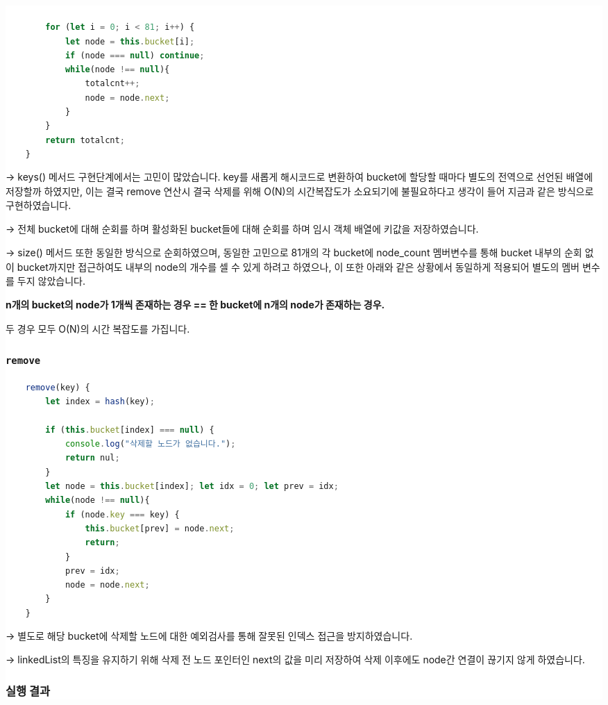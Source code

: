 ```jsx

        for (let i = 0; i < 81; i++) {
            let node = this.bucket[i];
            if (node === null) continue;
            while(node !== null){
                totalcnt++;
                node = node.next;
            }
        }
        return totalcnt;
    }
```

→ keys() 메서드 구현단계에서는 고민이 많았습니다. key를 새롭게 해시코드로 변환하여 bucket에 할당할 때마다 별도의 전역으로 선언된 배열에 저장할까 하였지만, 이는 결국 remove 연산시 결국 삭제를 위해 O(N)의 시간복잡도가 소요되기에 불필요하다고 생각이 들어 지금과 같은 방식으로 구현하였습니다.

→ 전체 bucket에 대해 순회를 하며 활성화된 bucket들에 대해 순회를 하며 임시 객체 배열에 키값을 저장하였습니다.

→ size() 메서드 또한 동일한 방식으로 순회하였으며, 동일한 고민으로 81개의 각 bucket에 node_count 멤버변수를 통해 bucket 내부의 순회 없이 bucket까지만 접근하여도 내부의 node의 개수를 셀 수 있게 하려고 하였으나, 이 또한 아래와 같은 상황에서 동일하게 적용되어 별도의 멤버 변수를 두지 않았습니다.

**n개의 bucket의 node가 1개씩 존재하는 경우 == 한 bucket에 n개의 node가 존재하는 경우.**

두 경우 모두 O(N)의 시간 복잡도를 가집니다.

### **`remove`**

```jsx
    remove(key) {
        let index = hash(key);

        if (this.bucket[index] === null) {
            console.log("삭제할 노드가 없습니다.");
            return nul;
        }
        let node = this.bucket[index]; let idx = 0; let prev = idx;
        while(node !== null){
            if (node.key === key) {
                this.bucket[prev] = node.next;
                return;
            }
            prev = idx;
            node = node.next;
        }
    }
```

→ 별도로 해당 bucket에 삭제할 노드에 대한 예외검사를 통해 잘못된 인덱스 접근을 방지하였습니다.

→ linkedList의 특징을 유지하기 위해 삭제 전 노드 포인터인 next의 값을 미리 저장하여 삭제 이후에도 node간 연결이 끊기지 않게 하였습니다.

### 실행 결과